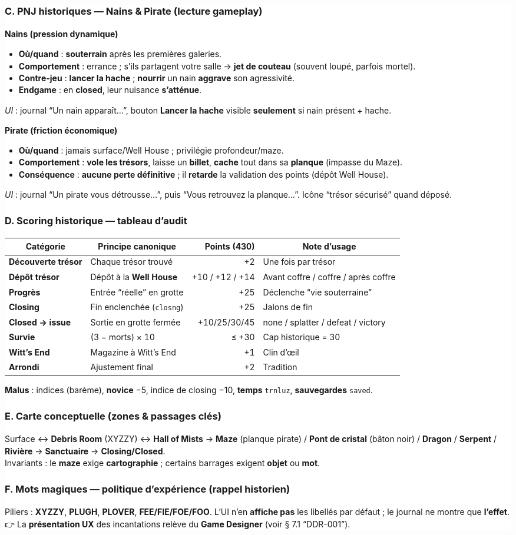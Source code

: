### C. PNJ historiques — Nains & Pirate (lecture gameplay)

**Nains (pression dynamique)**  
- **Où/quand** : **souterrain** après les premières galeries.  
- **Comportement** : errance ; s’ils partagent votre salle → **jet de couteau** (souvent loupé, parfois mortel).  
- **Contre-jeu** : **lancer la hache** ; **nourrir** un nain **aggrave** son agressivité.  
- **Endgame** : en **closed**, leur nuisance **s’atténue**.

*UI* : journal “Un nain apparaît…”, bouton **Lancer la hache** visible **seulement** si nain présent + hache.

**Pirate (friction économique)**  
- **Où/quand** : jamais surface/Well House ; privilégie profondeur/maze.  
- **Comportement** : **vole les trésors**, laisse un **billet**, **cache** tout dans sa **planque** (impasse du Maze).  
- **Conséquence** : **aucune perte définitive** ; il **retarde** la validation des points (dépôt Well House).

*UI* : journal “Un pirate vous détrousse…”, puis “Vous retrouvez la planque…”. Icône “trésor sécurisé” quand déposé.

### D. Scoring historique — tableau d’audit

| Catégorie | Principe canonique | Points (430) | Note d’usage |
|---|---|---:|---|
| **Découverte trésor** | Chaque trésor trouvé | +2 | Une fois par trésor |
| **Dépôt trésor** | Dépôt à la **Well House** | +10 / +12 / +14 | Avant coffre / coffre / après coffre |
| **Progrès** | Entrée “réelle” en grotte | +25 | Déclenche “vie souterraine” |
| **Closing** | Fin enclenchée (`closng`) | +25 | Jalons de fin |
| **Closed → issue** | Sortie en grotte fermée | +10/25/30/45 | none / splatter / defeat / victory |
| **Survie** | (3 − morts) × 10 | ≤ +30 | Cap historique = 30 |
| **Witt’s End** | Magazine à Witt’s End | +1 | Clin d’œil |
| **Arrondi** | Ajustement final | +2 | Tradition |

**Malus** : indices (barème), **novice** −5, indice de closing −10, **temps** `trnluz`, **sauvegardes** `saved`.

### E. Carte conceptuelle (zones & passages clés)

Surface ↔ **Debris Room** (XYZZY) ↔ **Hall of Mists** → **Maze** (planque pirate) / **Pont de cristal** (bâton noir) / **Dragon** / **Serpent** / **Rivière** → **Sanctuaire** → **Closing/Closed**.  
Invariants : le **maze** exige **cartographie** ; certains barrages exigent **objet** ou **mot**.

### F. Mots magiques — politique d’expérience (rappel historien)

Piliers : **XYZZY**, **PLUGH**, **PLOVER**, **FEE/FIE/FOE/FOO**. L’UI n’en **affiche pas** les libellés par défaut ; le journal ne montre que **l’effet**.  
👉 La **présentation UX** des incantations relève du **Game Designer** (voir § 7.1 “DDR-001”).
